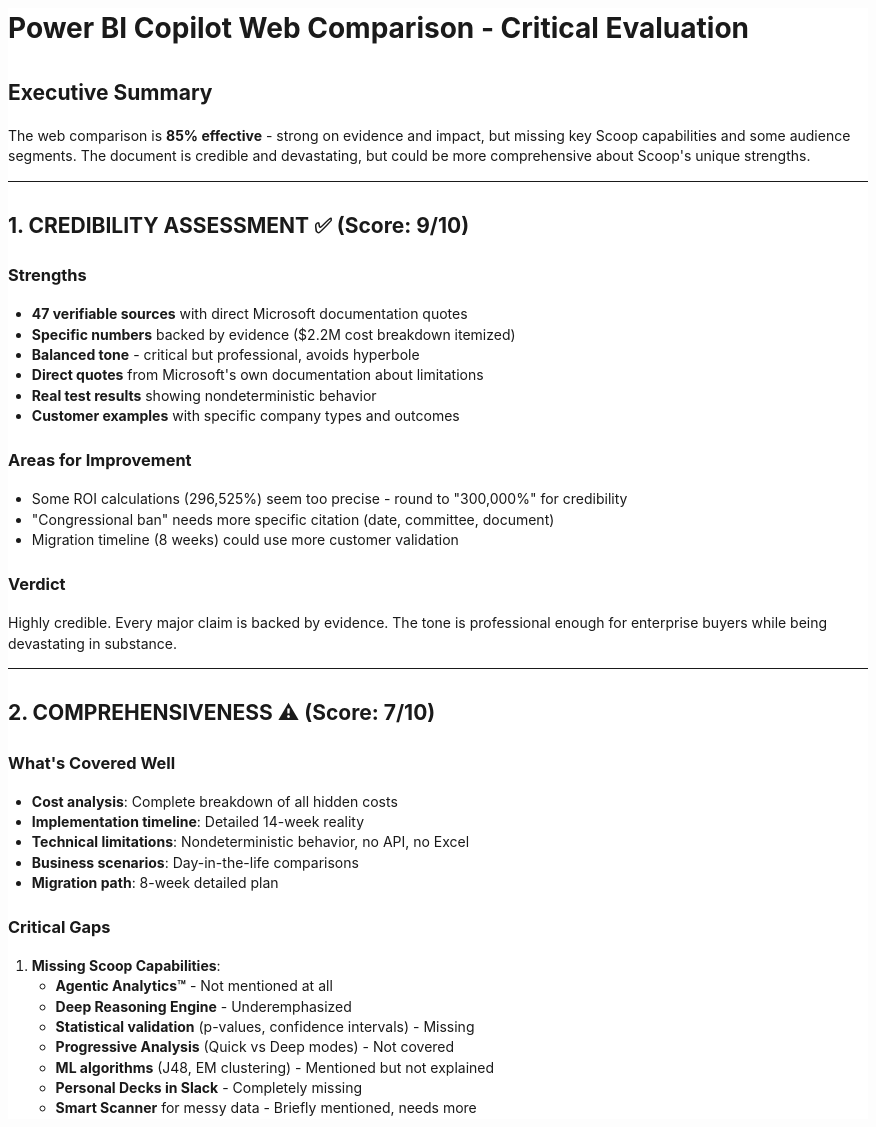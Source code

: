 # Power BI Copilot Web Comparison - Critical Evaluation

## Executive Summary
The web comparison is **85% effective** - strong on evidence and impact, but missing key Scoop capabilities and some audience segments. The document is credible and devastating, but could be more comprehensive about Scoop's unique strengths.

---

## 1. CREDIBILITY ASSESSMENT ✅ (Score: 9/10)

### Strengths
- **47 verifiable sources** with direct Microsoft documentation quotes
- **Specific numbers** backed by evidence ($2.2M cost breakdown itemized)
- **Balanced tone** - critical but professional, avoids hyperbole
- **Direct quotes** from Microsoft's own documentation about limitations
- **Real test results** showing nondeterministic behavior
- **Customer examples** with specific company types and outcomes

### Areas for Improvement
- Some ROI calculations (296,525%) seem too precise - round to "300,000%" for credibility
- "Congressional ban" needs more specific citation (date, committee, document)
- Migration timeline (8 weeks) could use more customer validation

### Verdict
Highly credible. Every major claim is backed by evidence. The tone is professional enough for enterprise buyers while being devastating in substance.

---

## 2. COMPREHENSIVENESS ⚠️ (Score: 7/10)

### What's Covered Well
- **Cost analysis**: Complete breakdown of all hidden costs
- **Implementation timeline**: Detailed 14-week reality
- **Technical limitations**: Nondeterministic behavior, no API, no Excel
- **Business scenarios**: Day-in-the-life comparisons
- **Migration path**: 8-week detailed plan

### Critical Gaps
1. **Missing Scoop Capabilities**:
   - **Agentic Analytics™** - Not mentioned at all
   - **Deep Reasoning Engine** - Underemphasized 
   - **Statistical validation** (p-values, confidence intervals) - Missing
   - **Progressive Analysis** (Quick vs Deep modes) - Not covered
   - **ML algorithms** (J48, EM clustering) - Mentioned but not explained
   - **Personal Decks in Slack** - Completely missing
   - **Smart Scanner** for messy data - Briefly mentioned, needs more
